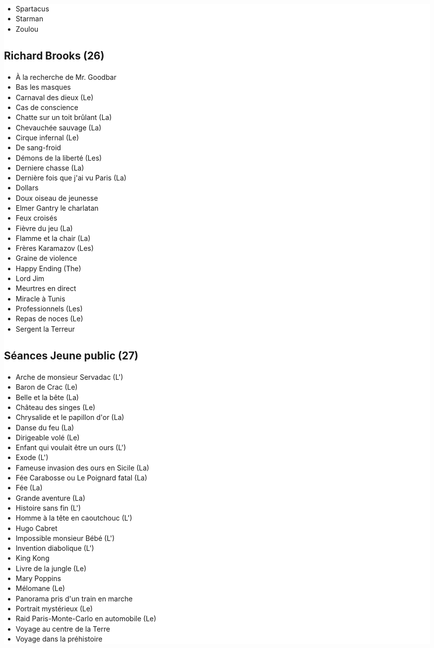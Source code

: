  * Spartacus  
  * Starman  
  * Zoulou

## Richard Brooks (26)

  * À la recherche de Mr. Goodbar  
  * Bas les masques  
  * Carnaval des dieux (Le)  
  * Cas de conscience  
  * Chatte sur un toit brûlant (La)  
  * Chevauchée sauvage (La)  
  * Cirque infernal (Le)  
  * De sang-froid  
  * Démons de la liberté (Les)  
  * Derniere chasse (La)  
  * Dernière fois que j'ai vu Paris (La)  
  * Dollars  
  * Doux oiseau de jeunesse  
  * Elmer Gantry le charlatan  
  * Feux croisés  
  * Fièvre du jeu (La)  
  * Flamme et la chair (La)  
  * Frères Karamazov (Les)  
  * Graine de violence  
  * Happy Ending (The)  
  * Lord Jim  
  * Meurtres en direct  
  * Miracle à Tunis  
  * Professionnels (Les)  
  * Repas de noces (Le)  
  * Sergent la Terreur

## Séances Jeune public (27)

  * Arche de monsieur Servadac (L')  
  * Baron de Crac (Le)  
  * Belle et la bête (La)  
  * Château des singes (Le)  
  * Chrysalide et le papillon d'or (La)  
  * Danse du feu (La)  
  * Dirigeable volé (Le)  
  * Enfant qui voulait être un ours (L')  
  * Exode (L')  
  * Fameuse invasion des ours en Sicile (La)  
  * Fée Carabosse ou Le Poignard fatal (La)  
  * Fée (La)  
  * Grande aventure (La)  
  * Histoire sans fin (L')  
  * Homme à la tête en caoutchouc (L')  
  * Hugo Cabret  
  * Impossible monsieur Bébé (L')  
  * Invention diabolique (L')  
  * King Kong  
  * Livre de la jungle (Le)  
  * Mary Poppins  
  * Mélomane (Le)  
  * Panorama pris d'un train en marche  
  * Portrait mystérieux (Le)  
  * Raid Paris-Monte-Carlo en automobile (Le)  
  * Voyage au centre de la Terre  
  * Voyage dans la préhistoire
